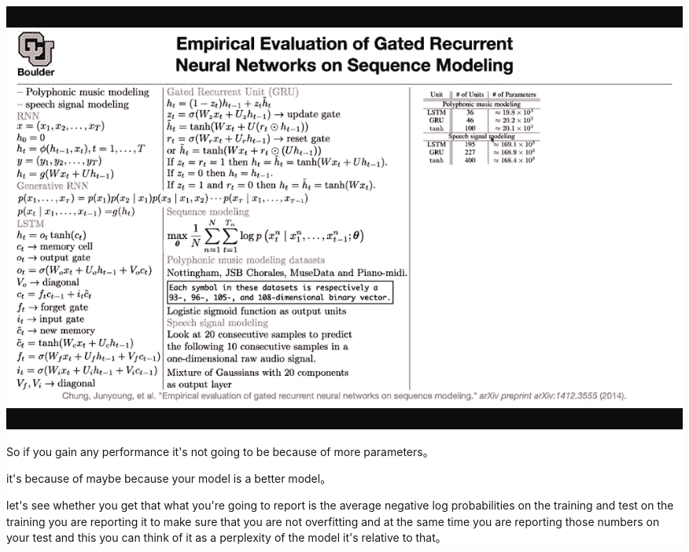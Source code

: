 ![](img/dd7c95da2c27c8dca958d10beedffb79_113.png)

So if you gain any performance it's not going to be because of more parameters。

 it's because of maybe because your model is a better model。

 let's see whether you get that what you're going to report is the average negative log probabilities on the training and test on the training you are reporting it to make sure that you are not overfitting and at the same time you are reporting those numbers on your test and this you can think of it as a perplexity of the model it's relative to that。


